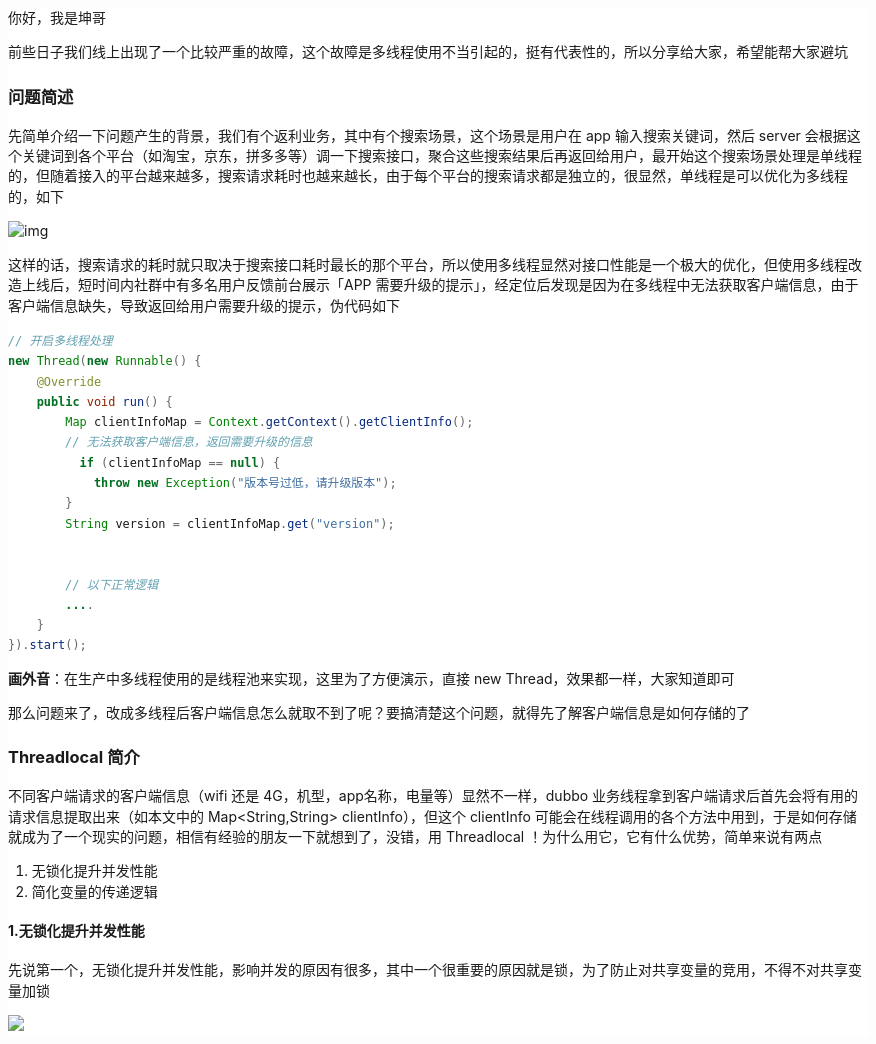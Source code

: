 你好，我是坤哥

前些日子我们线上出现了一个比较严重的故障，这个故障是多线程使用不当引起的，挺有代表性的，所以分享给大家，希望能帮大家避坑



### 问题简述

先简单介绍一下问题产生的背景，我们有个返利业务，其中有个搜索场景，这个场景是用户在 app 输入搜索关键词，然后 server 会根据这个关键词到各个平台（如淘宝，京东，拼多多等）调一下搜索接口，聚合这些搜索结果后再返回给用户，最开始这个搜索场景处理是单线程的，但随着接入的平台越来越多，搜索请求耗时也越来越长，由于每个平台的搜索请求都是独立的，很显然，单线程是可以优化为多线程的，如下

![img](https://img-blog.csdnimg.cn/img_convert/f093e589718dd154716d116ed35bb608.png)



这样的话，搜索请求的耗时就只取决于搜索接口耗时最长的那个平台，所以使用多线程显然对接口性能是一个极大的优化，但使用多线程改造上线后，短时间内社群中有多名用户反馈前台展示「APP 需要升级的提示」，经定位后发现是因为在多线程中无法获取客户端信息，由于客户端信息缺失，导致返回给用户需要升级的提示，伪代码如下

```java
// 开启多线程处理
new Thread(new Runnable() {
    @Override
    public void run() {
        Map clientInfoMap = Context.getContext().getClientInfo();
      	// 无法获取客户端信息，返回需要升级的信息
	      if (clientInfoMap == null) {
            throw new Exception("版本号过低，请升级版本");
        }
        String version = clientInfoMap.get("version");
           

        // 以下正常逻辑
        ....
    }
}).start();
```

**画外音**：在生产中多线程使用的是线程池来实现，这里为了方便演示，直接 new Thread，效果都一样，大家知道即可

那么问题来了，改成多线程后客户端信息怎么就取不到了呢？要搞清楚这个问题，就得先了解客户端信息是如何存储的了

### Threadlocal 简介

不同客户端请求的客户端信息（wifi 还是 4G，机型，app名称，电量等）显然不一样，dubbo 业务线程拿到客户端请求后首先会将有用的请求信息提取出来（如本文中的 Map<String,String> clientInfo），但这个 clientInfo 可能会在线程调用的各个方法中用到，于是如何存储就成为了一个现实的问题，相信有经验的朋友一下就想到了，没错，用 Threadlocal ！为什么用它，它有什么优势，简单来说有两点

1. 无锁化提升并发性能
2. 简化变量的传递逻辑



#### 1.无锁化提升并发性能

先说第一个，无锁化提升并发性能，影响并发的原因有很多，其中一个很重要的原因就是锁，为了防止对共享变量的竞用，不得不对共享变量加锁

![](https://img-blog.csdnimg.cn/img_convert/f5c35377a7db401f2df1681a4ba714ce.png)
